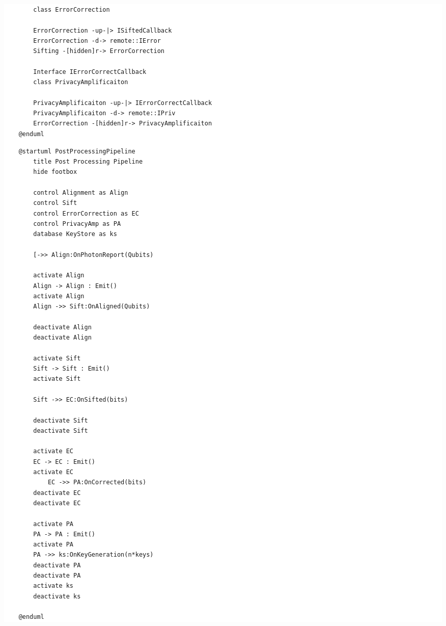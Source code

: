 ```plantuml
        class ErrorCorrection
        
        ErrorCorrection -up-|> ISiftedCallback
        ErrorCorrection -d-> remote::IError
        Sifting -[hidden]r-> ErrorCorrection
        
        Interface IErrorCorrectCallback
        class PrivacyAmplificaiton
        
        PrivacyAmplificaiton -up-|> IErrorCorrectCallback
        PrivacyAmplificaiton -d-> remote::IPriv
        ErrorCorrection -[hidden]r-> PrivacyAmplificaiton
    @enduml
```

```plantuml
    @startuml PostProcessingPipeline
        title Post Processing Pipeline
        hide footbox

        control Alignment as Align
        control Sift
        control ErrorCorrection as EC
        control PrivacyAmp as PA
        database KeyStore as ks
            
        [->> Align:OnPhotonReport(Qubits)

        activate Align
        Align -> Align : Emit()
        activate Align
        Align ->> Sift:OnAligned(Qubits)

        deactivate Align
        deactivate Align
        
        activate Sift
        Sift -> Sift : Emit()
        activate Sift
        
        Sift ->> EC:OnSifted(bits)

        deactivate Sift
        deactivate Sift
        
        activate EC
        EC -> EC : Emit()
        activate EC
            EC ->> PA:OnCorrected(bits)
        deactivate EC
        deactivate EC
        
        activate PA
        PA -> PA : Emit()
        activate PA
        PA ->> ks:OnKeyGeneration(n*keys)
        deactivate PA
        deactivate PA
        activate ks
        deactivate ks

    @enduml
```
